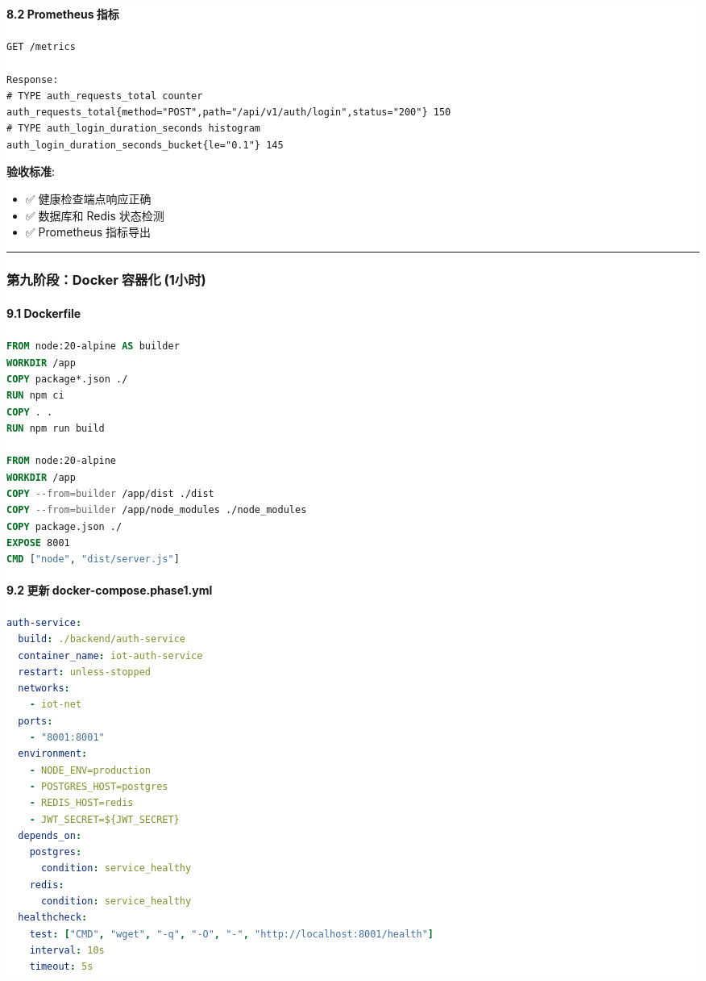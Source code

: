#### 8.2 Prometheus 指标

```
GET /metrics

Response:
# TYPE auth_requests_total counter
auth_requests_total{method="POST",path="/api/v1/auth/login",status="200"} 150
# TYPE auth_login_duration_seconds histogram
auth_login_duration_seconds_bucket{le="0.1"} 145
```

**验收标准**:

- ✅ 健康检查端点响应正确
- ✅ 数据库和 Redis 状态检测
- ✅ Prometheus 指标导出

---

### 第九阶段：Docker 容器化 (1小时)

#### 9.1 Dockerfile

```dockerfile
FROM node:20-alpine AS builder
WORKDIR /app
COPY package*.json ./
RUN npm ci
COPY . .
RUN npm run build

FROM node:20-alpine
WORKDIR /app
COPY --from=builder /app/dist ./dist
COPY --from=builder /app/node_modules ./node_modules
COPY package.json ./
EXPOSE 8001
CMD ["node", "dist/server.js"]
```

#### 9.2 更新 docker-compose.phase1.yml

```yaml
auth-service:
  build: ./backend/auth-service
  container_name: iot-auth-service
  restart: unless-stopped
  networks:
    - iot-net
  ports:
    - "8001:8001"
  environment:
    - NODE_ENV=production
    - POSTGRES_HOST=postgres
    - REDIS_HOST=redis
    - JWT_SECRET=${JWT_SECRET}
  depends_on:
    postgres:
      condition: service_healthy
    redis:
      condition: service_healthy
  healthcheck:
    test: ["CMD", "wget", "-q", "-O", "-", "http://localhost:8001/health"]
    interval: 10s
    timeout: 5s
```